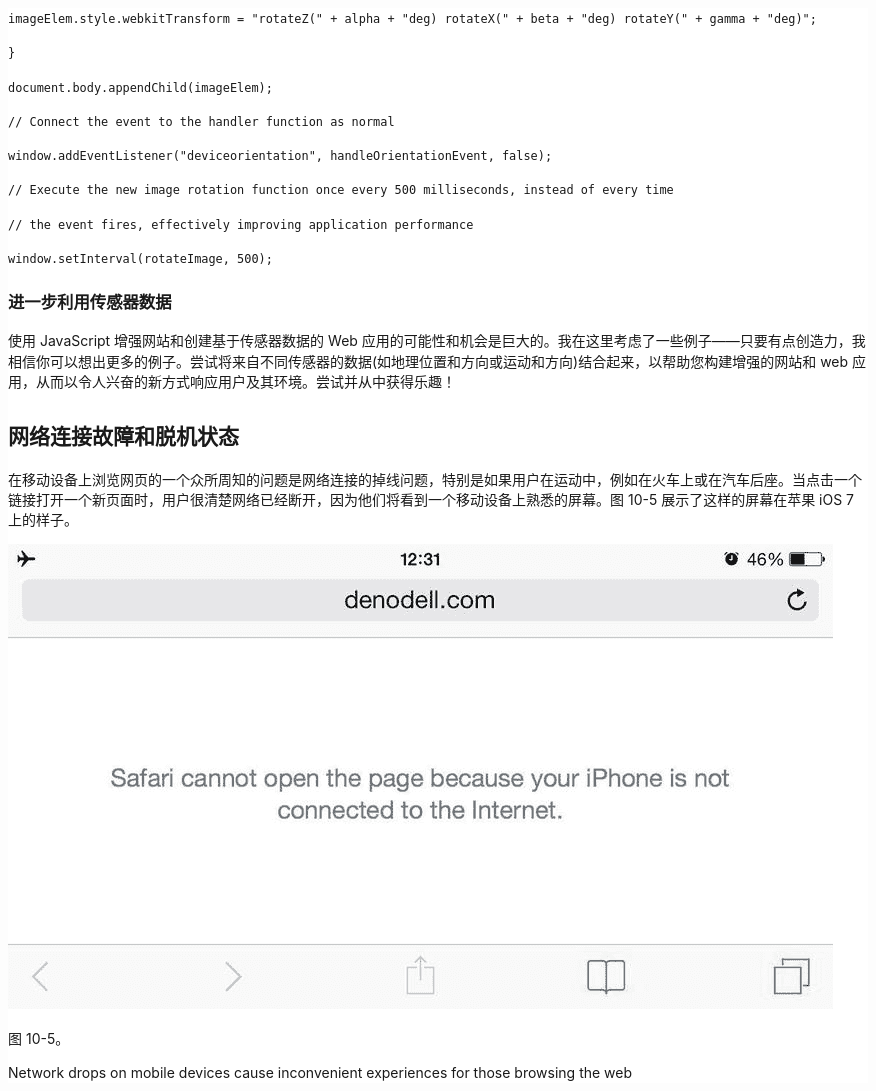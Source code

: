 `imageElem.style.webkitTransform = "rotateZ(" + alpha + "deg) rotateX(" + beta + "deg) rotateY(" + gamma + "deg)";`

`}`

`document.body.appendChild(imageElem);`

`// Connect the event to the handler function as normal`

`window.addEventListener("deviceorientation", handleOrientationEvent, false);`

`// Execute the new image rotation function once every 500 milliseconds, instead of every time`

`// the event fires, effectively improving application performance`

`window.setInterval(rotateImage, 500);`

### 进一步利用传感器数据

使用 JavaScript 增强网站和创建基于传感器数据的 Web 应用的可能性和机会是巨大的。我在这里考虑了一些例子——只要有点创造力，我相信你可以想出更多的例子。尝试将来自不同传感器的数据(如地理位置和方向或运动和方向)结合起来，以帮助您构建增强的网站和 web 应用，从而以令人兴奋的新方式响应用户及其环境。尝试并从中获得乐趣！

## 网络连接故障和脱机状态

在移动设备上浏览网页的一个众所周知的问题是网络连接的掉线问题，特别是如果用户在运动中，例如在火车上或在汽车后座。当点击一个链接打开一个新页面时，用户很清楚网络已经断开，因为他们将看到一个移动设备上熟悉的屏幕。图 10-5 展示了这样的屏幕在苹果 iOS 7 上的样子。

![A978-1-4302-6269-5_10_Fig5_HTML.jpg](img/A978-1-4302-6269-5_10_Fig5_HTML.jpg)

图 10-5。

Network drops on mobile devices cause inconvenient experiences for those browsing the web
